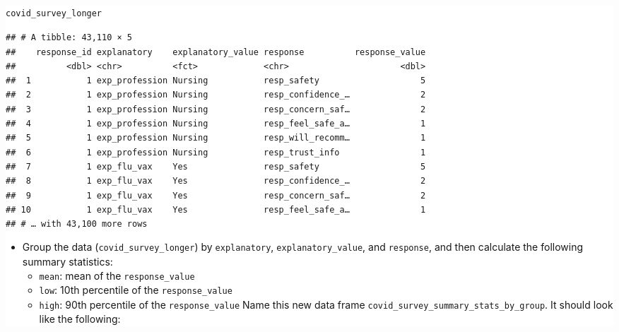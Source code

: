 ``` r
covid_survey_longer
```

    ## # A tibble: 43,110 × 5
    ##    response_id explanatory    explanatory_value response          response_value
    ##          <dbl> <chr>          <fct>             <chr>                      <dbl>
    ##  1           1 exp_profession Nursing           resp_safety                    5
    ##  2           1 exp_profession Nursing           resp_confidence_…              2
    ##  3           1 exp_profession Nursing           resp_concern_saf…              2
    ##  4           1 exp_profession Nursing           resp_feel_safe_a…              1
    ##  5           1 exp_profession Nursing           resp_will_recomm…              1
    ##  6           1 exp_profession Nursing           resp_trust_info                1
    ##  7           1 exp_flu_vax    Yes               resp_safety                    5
    ##  8           1 exp_flu_vax    Yes               resp_confidence_…              2
    ##  9           1 exp_flu_vax    Yes               resp_concern_saf…              2
    ## 10           1 exp_flu_vax    Yes               resp_feel_safe_a…              1
    ## # … with 43,100 more rows

-   Group the data (`covid_survey_longer`) by `explanatory`,
    `explanatory_value`, and `response`, and then calculate the
    following summary statistics:
    -   `mean`: mean of the `response_value`
    -   `low`: 10th percentile of the `response_value`
    -   `high`: 90th percentile of the `response_value` Name this new
        data frame `covid_survey_summary_stats_by_group`. It should look
        like the following:
